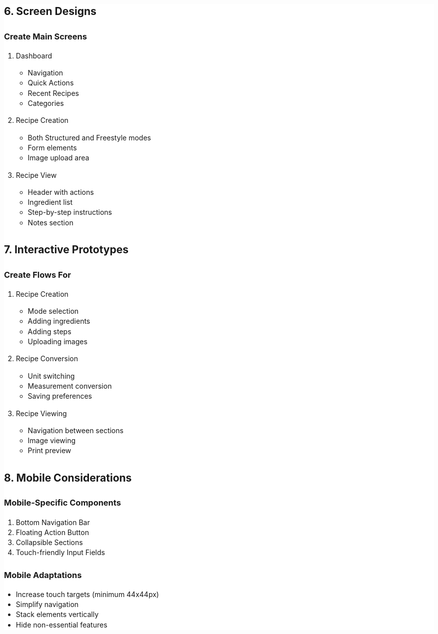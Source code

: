 ## 6. Screen Designs

### Create Main Screens
1. Dashboard
   - Navigation
   - Quick Actions
   - Recent Recipes
   - Categories

2. Recipe Creation
   - Both Structured and Freestyle modes
   - Form elements
   - Image upload area

3. Recipe View
   - Header with actions
   - Ingredient list
   - Step-by-step instructions
   - Notes section

## 7. Interactive Prototypes

### Create Flows For
1. Recipe Creation
   - Mode selection
   - Adding ingredients
   - Adding steps
   - Uploading images

2. Recipe Conversion
   - Unit switching
   - Measurement conversion
   - Saving preferences

3. Recipe Viewing
   - Navigation between sections
   - Image viewing
   - Print preview

## 8. Mobile Considerations

### Mobile-Specific Components
1. Bottom Navigation Bar
2. Floating Action Button
3. Collapsible Sections
4. Touch-friendly Input Fields

### Mobile Adaptations
- Increase touch targets (minimum 44x44px)
- Simplify navigation
- Stack elements vertically
- Hide non-essential features
